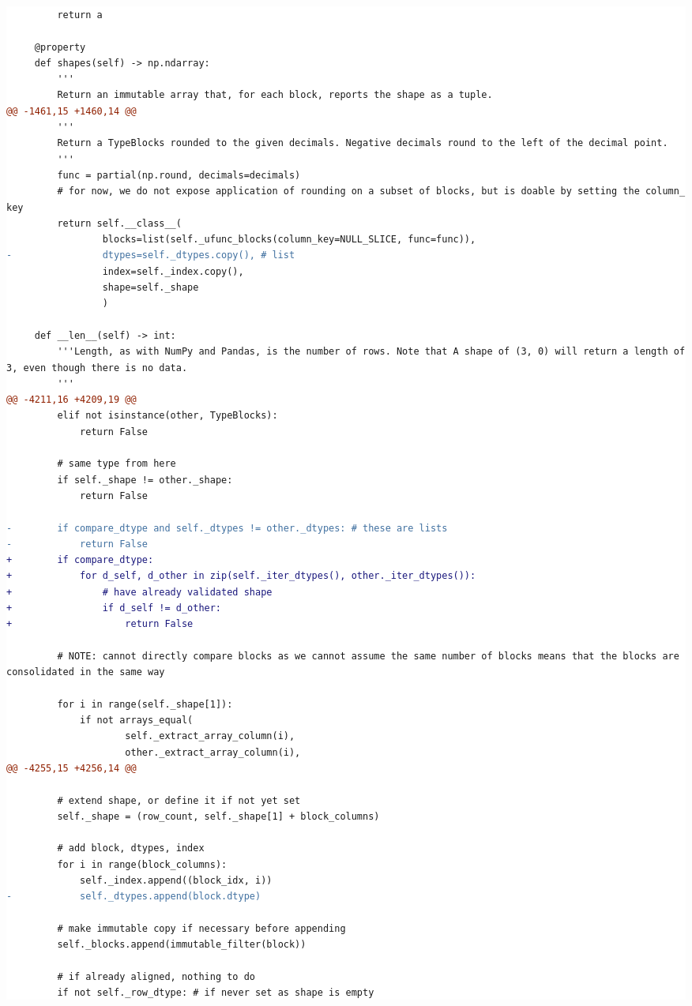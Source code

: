 ```diff
         return a
 
     @property
     def shapes(self) -> np.ndarray:
         '''
         Return an immutable array that, for each block, reports the shape as a tuple.
@@ -1461,15 +1460,14 @@
         '''
         Return a TypeBlocks rounded to the given decimals. Negative decimals round to the left of the decimal point.
         '''
         func = partial(np.round, decimals=decimals)
         # for now, we do not expose application of rounding on a subset of blocks, but is doable by setting the column_key
         return self.__class__(
                 blocks=list(self._ufunc_blocks(column_key=NULL_SLICE, func=func)),
-                dtypes=self._dtypes.copy(), # list
                 index=self._index.copy(),
                 shape=self._shape
                 )
 
     def __len__(self) -> int:
         '''Length, as with NumPy and Pandas, is the number of rows. Note that A shape of (3, 0) will return a length of 3, even though there is no data.
         '''
@@ -4211,16 +4209,19 @@
         elif not isinstance(other, TypeBlocks):
             return False
 
         # same type from here
         if self._shape != other._shape:
             return False
 
-        if compare_dtype and self._dtypes != other._dtypes: # these are lists
-            return False
+        if compare_dtype:
+            for d_self, d_other in zip(self._iter_dtypes(), other._iter_dtypes()):
+                # have already validated shape
+                if d_self != d_other:
+                    return False
 
         # NOTE: cannot directly compare blocks as we cannot assume the same number of blocks means that the blocks are consolidated in the same way
 
         for i in range(self._shape[1]):
             if not arrays_equal(
                     self._extract_array_column(i),
                     other._extract_array_column(i),
@@ -4255,15 +4256,14 @@
 
         # extend shape, or define it if not yet set
         self._shape = (row_count, self._shape[1] + block_columns)
 
         # add block, dtypes, index
         for i in range(block_columns):
             self._index.append((block_idx, i))
-            self._dtypes.append(block.dtype)
 
         # make immutable copy if necessary before appending
         self._blocks.append(immutable_filter(block))
 
         # if already aligned, nothing to do
         if not self._row_dtype: # if never set as shape is empty
```